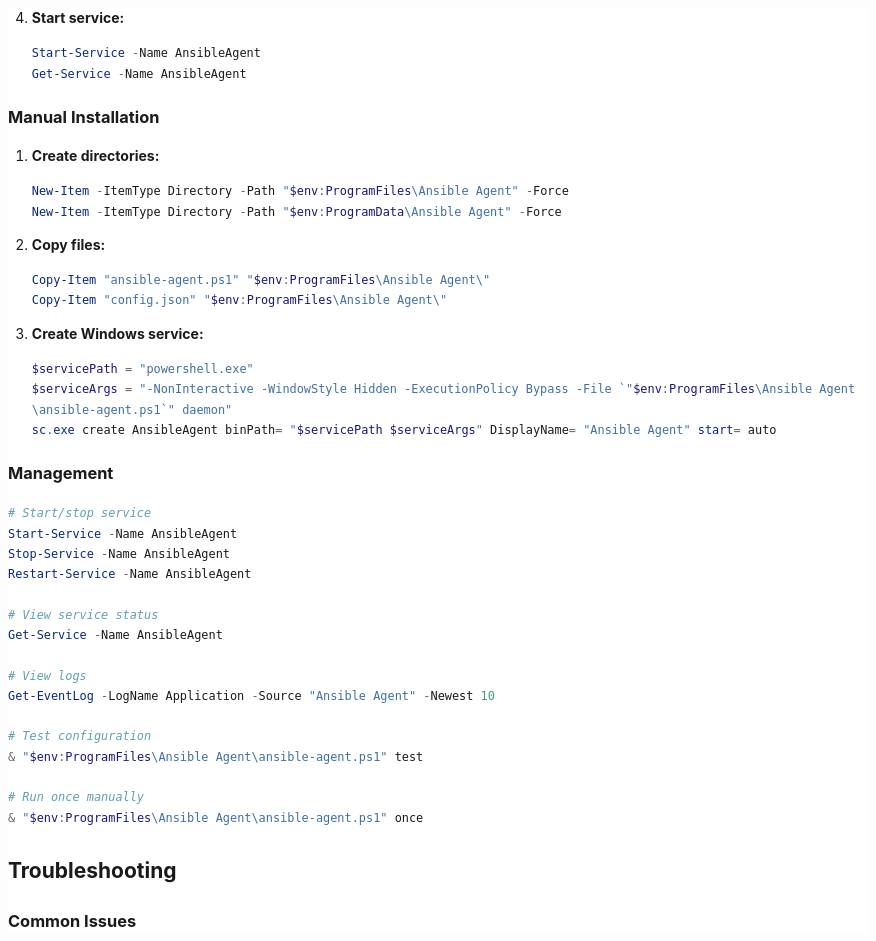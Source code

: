 4. **Start service:**
   ```powershell
   Start-Service -Name AnsibleAgent
   Get-Service -Name AnsibleAgent
   ```

### Manual Installation

1. **Create directories:**
   ```powershell
   New-Item -ItemType Directory -Path "$env:ProgramFiles\Ansible Agent" -Force
   New-Item -ItemType Directory -Path "$env:ProgramData\Ansible Agent" -Force
   ```

2. **Copy files:**
   ```powershell
   Copy-Item "ansible-agent.ps1" "$env:ProgramFiles\Ansible Agent\"
   Copy-Item "config.json" "$env:ProgramFiles\Ansible Agent\"
   ```

3. **Create Windows service:**
   ```powershell
   $servicePath = "powershell.exe"
   $serviceArgs = "-NonInteractive -WindowStyle Hidden -ExecutionPolicy Bypass -File `"$env:ProgramFiles\Ansible Agent\ansible-agent.ps1`" daemon"
   sc.exe create AnsibleAgent binPath= "$servicePath $serviceArgs" DisplayName= "Ansible Agent" start= auto
   ```

### Management

```powershell
# Start/stop service
Start-Service -Name AnsibleAgent
Stop-Service -Name AnsibleAgent
Restart-Service -Name AnsibleAgent

# View service status
Get-Service -Name AnsibleAgent

# View logs
Get-EventLog -LogName Application -Source "Ansible Agent" -Newest 10

# Test configuration
& "$env:ProgramFiles\Ansible Agent\ansible-agent.ps1" test

# Run once manually
& "$env:ProgramFiles\Ansible Agent\ansible-agent.ps1" once
```

## Troubleshooting

### Common Issues
